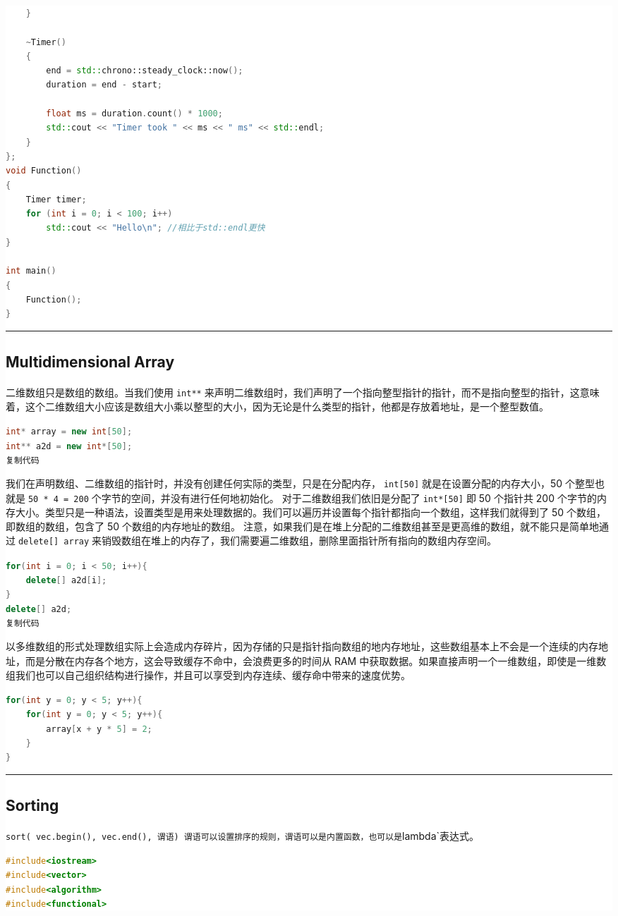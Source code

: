 ```cpp
    }

    ~Timer()
    {
        end = std::chrono::steady_clock::now();
        duration = end - start;

        float ms = duration.count() * 1000;
        std::cout << "Timer took " << ms << " ms" << std::endl;
    }
};
void Function()
{
    Timer timer;
    for (int i = 0; i < 100; i++)
        std::cout << "Hello\n"; //相比于std::endl更快
}

int main()
{
    Function();
}
```
***
## Multidimensional Array
二维数组只是数组的数组。当我们使用 `int**` 来声明二维数组时，我们声明了一个指向整型指针的指针，而不是指向整型的指针，这意味着，这个二维数组大小应该是数组大小乘以整型的大小，因为无论是什么类型的指针，他都是存放着地址，是一个整型数值。
```c++
int* array = new int[50];
int** a2d = new int*[50];
复制代码
```
我们在声明数组、二维数组的指针时，并没有创建任何实际的类型，只是在分配内存， `int[50]` 就是在设置分配的内存大小，50 个整型也就是 `50 * 4 = 200` 个字节的空间，并没有进行任何地初始化。
对于二维数组我们依旧是分配了 `int*[50]` 即 50 个指针共 200 个字节的内存大小。类型只是一种语法，设置类型是用来处理数据的。我们可以遍历并设置每个指针都指向一个数组，这样我们就得到了 50 个数组，即数组的数组，包含了 50 个数组的内存地址的数组。
注意，如果我们是在堆上分配的二维数组甚至是更高维的数组，就不能只是简单地通过 `delete[] array` 来销毁数组在堆上的内存了，我们需要遍二维数组，删除里面指针所有指向的数组内存空间。
```c++
for(int i = 0; i < 50; i++){
    delete[] a2d[i];
}
delete[] a2d;
复制代码
```
以多维数组的形式处理数组实际上会造成内存碎片，因为存储的只是指针指向数组的地内存地址，这些数组基本上不会是一个连续的内存地址，而是分散在内存各个地方，这会导致缓存不命中，会浪费更多的时间从 RAM 中获取数据。如果直接声明一个一维数组，即使是一维数组我们也可以自己组织结构进行操作，并且可以享受到内存连续、缓存命中带来的速度优势。
```c++
for(int y = 0; y < 5; y++){
    for(int y = 0; y < 5; y++){
        array[x + y * 5] = 2;
    }
}
```
***
## Sorting
`sort( vec.begin(), vec.end(), 谓语)
谓语可以设置排序的规则，谓语可以是内置函数，也可以是`lambda`表达式。
```cpp
#include<iostream>
#include<vector>
#include<algorithm>
#include<functional>
```
